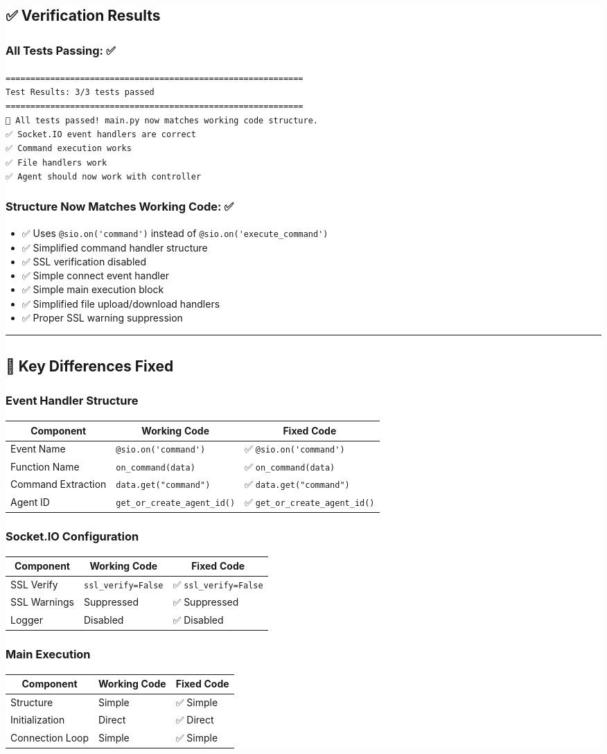 
## ✅ **Verification Results**

### **All Tests Passing**: ✅
```
============================================================
Test Results: 3/3 tests passed
============================================================
🎉 All tests passed! main.py now matches working code structure.
✅ Socket.IO event handlers are correct
✅ Command execution works
✅ File handlers work
✅ Agent should now work with controller
```

### **Structure Now Matches Working Code**: ✅
- ✅ Uses `@sio.on('command')` instead of `@sio.on('execute_command')`
- ✅ Simplified command handler structure
- ✅ SSL verification disabled
- ✅ Simple connect event handler
- ✅ Simple main execution block
- ✅ Simplified file upload/download handlers
- ✅ Proper SSL warning suppression

---

## 🚀 **Key Differences Fixed**

### **Event Handler Structure**
| Component | Working Code | Fixed Code |
|-----------|-------------|------------|
| Event Name | `@sio.on('command')` | ✅ `@sio.on('command')` |
| Function Name | `on_command(data)` | ✅ `on_command(data)` |
| Command Extraction | `data.get("command")` | ✅ `data.get("command")` |
| Agent ID | `get_or_create_agent_id()` | ✅ `get_or_create_agent_id()` |

### **Socket.IO Configuration**
| Component | Working Code | Fixed Code |
|-----------|-------------|------------|
| SSL Verify | `ssl_verify=False` | ✅ `ssl_verify=False` |
| SSL Warnings | Suppressed | ✅ Suppressed |
| Logger | Disabled | ✅ Disabled |

### **Main Execution**
| Component | Working Code | Fixed Code |
|-----------|-------------|------------|
| Structure | Simple | ✅ Simple |
| Initialization | Direct | ✅ Direct |
| Connection Loop | Simple | ✅ Simple |

